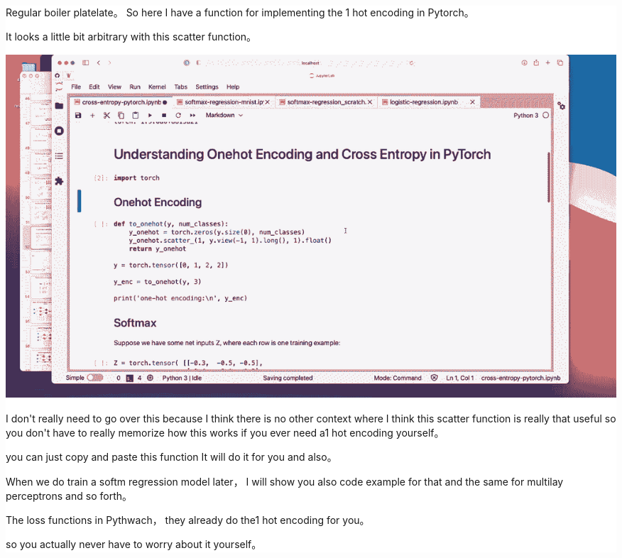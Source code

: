 Regular boiler platelate。 So here I have a function for implementing the 1 hot encoding in Pytorch。

 It looks a little bit arbitrary with this scatter function。



![](img/14371a06bf9967fe12243d8bb8196325_5.png)

I don't really need to go over this because I think there is no other context where I think this scatter function is really that useful so you don't have to really memorize how this works if you ever need a1 hot encoding yourself。

 you can just copy and paste this function It will do it for you and also。

When we do train a softm regression model later， I will show you also code example for that and the same for multilay perceptrons and so forth。

The loss functions in Pythwach， they already do the1 hot encoding for you。

 so you actually never have to worry about it yourself。


